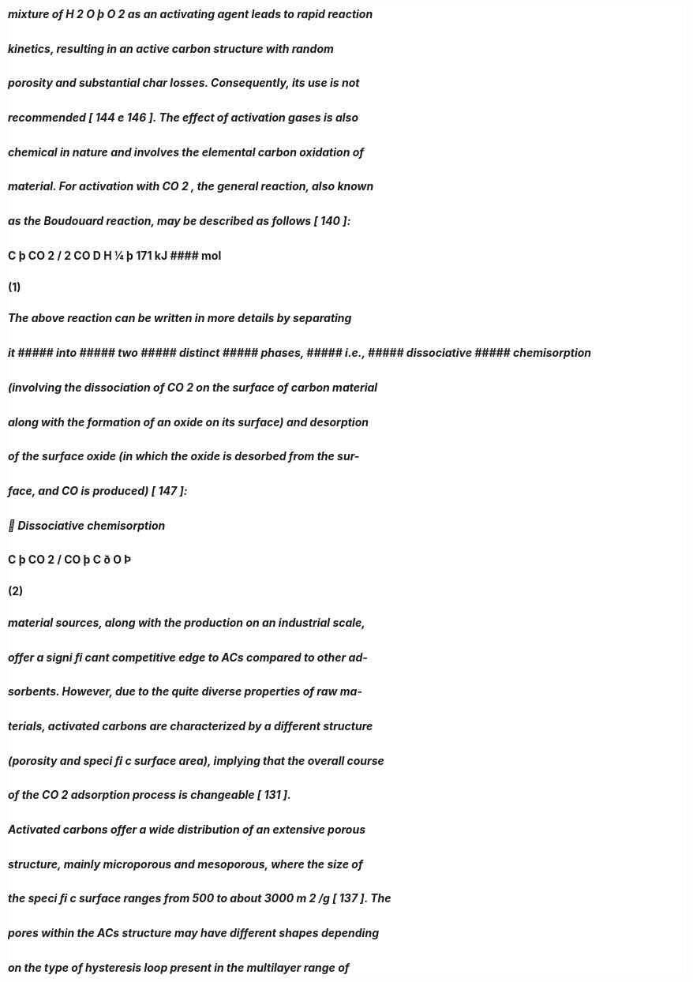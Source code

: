 ##### mixture of H 2 O þ O 2 as an activating agent leads to rapid reaction
##### kinetics, resulting in an active carbon structure with random
##### porosity and substantial char losses. Consequently, its use is not
##### recommended [ 144 e 146 ]. The effect of activation gases is also
##### chemical in nature and involves the elemental carbon oxidation of
##### material. For activation with CO 2 , the general reaction, also known
##### as the Boudouard reaction, may be described as follows [ 140 ]:

#### C þ CO 2 / 2 CO D H ¼ þ 171  kJ #### mol
#### (1)

##### The above reaction can be written in more details by separating
##### it ##### into ##### two ##### distinct ##### phases, ##### i.e., ##### dissociative ##### chemisorption
##### (involving the dissociation of CO 2 on the surface of carbon material
##### along with the formation of an oxide on its surface) and desorption
##### of the surface oxide (in which the oxide is desorbed from the sur-
##### face, and CO is produced) [ 147 ]:

#####  Dissociative chemisorption

#### C þ CO 2 / CO þ C ð O Þ
#### (2)

##### material sources, along with the production on an industrial scale,
##### offer a signi ﬁ cant competitive edge to ACs compared to other ad-
##### sorbents. However, due to the quite diverse properties of raw ma-
##### terials, activated carbons are characterized by a different structure
##### (porosity and speci ﬁ c surface area), implying that the overall course
##### of the CO 2 adsorption process is changeable [ 131 ].
##### Activated carbons offer a wide distribution of an extensive porous
##### structure, mainly microporous and mesoporous, where the size of
##### the speci ﬁ c surface ranges from 500 to about 3000 m 2 /g [ 137 ]. The
##### pores within the ACs structure may have different shapes depending
##### on the type of hysteresis loop present in the multilayer range of